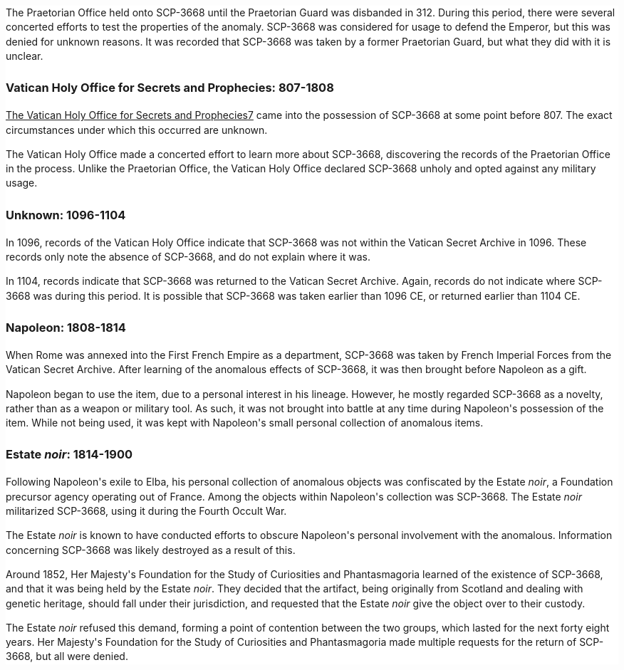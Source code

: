 The Praetorian Office held onto SCP-3668 until the Praetorian Guard was disbanded in 312. During this period, there were several concerted efforts to test the properties of the anomaly. SCP-3668 was considered for usage to defend the Emperor, but this was denied for unknown reasons. It was recorded that SCP-3668 was taken by a former Praetorian Guard, but what they did with it is unclear.

### Vatican Holy Office for Secrets and Prophecies: 807-1808

[The Vatican Holy Office for Secrets and Prophecies](/scp-1732)[7](javascript:;) came into the possession of SCP-3668 at some point before 807. The exact circumstances under which this occurred are unknown.

The Vatican Holy Office made a concerted effort to learn more about SCP-3668, discovering the records of the Praetorian Office in the process. Unlike the Praetorian Office, the Vatican Holy Office declared SCP-3668 unholy and opted against any military usage.

### Unknown: 1096-1104

In 1096, records of the Vatican Holy Office indicate that SCP-3668 was not within the Vatican Secret Archive in 1096. These records only note the absence of SCP-3668, and do not explain where it was.

In 1104, records indicate that SCP-3668 was returned to the Vatican Secret Archive. Again, records do not indicate where SCP-3668 was during this period. It is possible that SCP-3668 was taken earlier than 1096 CE, or returned earlier than 1104 CE.

### Napoleon: 1808-1814

When Rome was annexed into the First French Empire as a department, SCP-3668 was taken by French Imperial Forces from the Vatican Secret Archive. After learning of the anomalous effects of SCP-3668, it was then brought before Napoleon as a gift.

Napoleon began to use the item, due to a personal interest in his lineage. However, he mostly regarded SCP-3668 as a novelty, rather than as a weapon or military tool. As such, it was not brought into battle at any time during Napoleon's possession of the item. While not being used, it was kept with Napoleon's small personal collection of anomalous items.

### Estate _noir_: 1814-1900

Following Napoleon's exile to Elba, his personal collection of anomalous objects was confiscated by the Estate _noir_, a Foundation precursor agency operating out of France. Among the objects within Napoleon's collection was SCP-3668. The Estate _noir_ militarized SCP-3668, using it during the Fourth Occult War.

The Estate _noir_ is known to have conducted efforts to obscure Napoleon's personal involvement with the anomalous. Information concerning SCP-3668 was likely destroyed as a result of this.

Around 1852, Her Majesty's Foundation for the Study of Curiosities and Phantasmagoria learned of the existence of SCP-3668, and that it was being held by the Estate _noir_. They decided that the artifact, being originally from Scotland and dealing with genetic heritage, should fall under their jurisdiction, and requested that the Estate _noir_ give the object over to their custody.

The Estate _noir_ refused this demand, forming a point of contention between the two groups, which lasted for the next forty eight years. Her Majesty's Foundation for the Study of Curiosities and Phantasmagoria made multiple requests for the return of SCP-3668, but all were denied.
